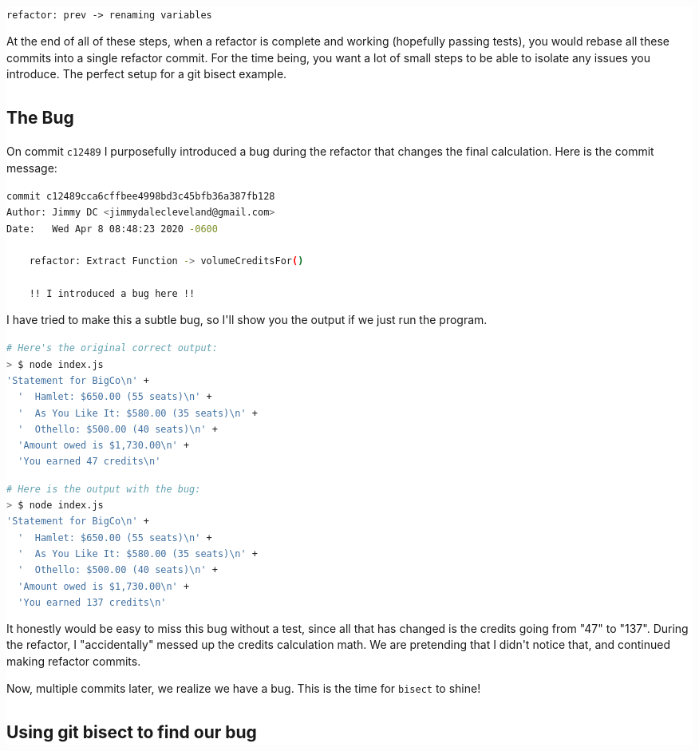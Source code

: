```
refactor: prev -> renaming variables
```

At the end of all of these steps, when a refactor is complete and working (hopefully passing tests), you would rebase all these commits into a single refactor commit. For the time being, you want a lot of small steps to be able to isolate any issues you introduce. The perfect setup for a git bisect example.

## The Bug

On commit `c12489` I purposefully introduced a bug during the refactor that changes the final calculation. Here is the commit message:

```bash
commit c12489cca6cffbee4998bd3c45bfb36a387fb128
Author: Jimmy DC <jimmydalecleveland@gmail.com>
Date:   Wed Apr 8 08:48:23 2020 -0600

    refactor: Extract Function -> volumeCreditsFor()

    !! I introduced a bug here !!
```

I have tried to make this a subtle bug, so I'll show you the output if we just run the program.

```bash
# Here's the original correct output:
> $ node index.js
'Statement for BigCo\n' +
  '  Hamlet: $650.00 (55 seats)\n' +
  '  As You Like It: $580.00 (35 seats)\n' +
  '  Othello: $500.00 (40 seats)\n' +
  'Amount owed is $1,730.00\n' +
  'You earned 47 credits\n'
```

```bash
# Here is the output with the bug:
> $ node index.js
'Statement for BigCo\n' +
  '  Hamlet: $650.00 (55 seats)\n' +
  '  As You Like It: $580.00 (35 seats)\n' +
  '  Othello: $500.00 (40 seats)\n' +
  'Amount owed is $1,730.00\n' +
  'You earned 137 credits\n'
```

It honestly would be easy to miss this bug without a test, since all that has changed is the credits going from "47" to "137". During the refactor, I "accidentally" messed up the credits calculation math. We are pretending that I didn't notice that, and continued making refactor commits.

Now, multiple commits later, we realize we have a bug. This is the time for `bisect` to shine!

## Using git bisect to find our bug
